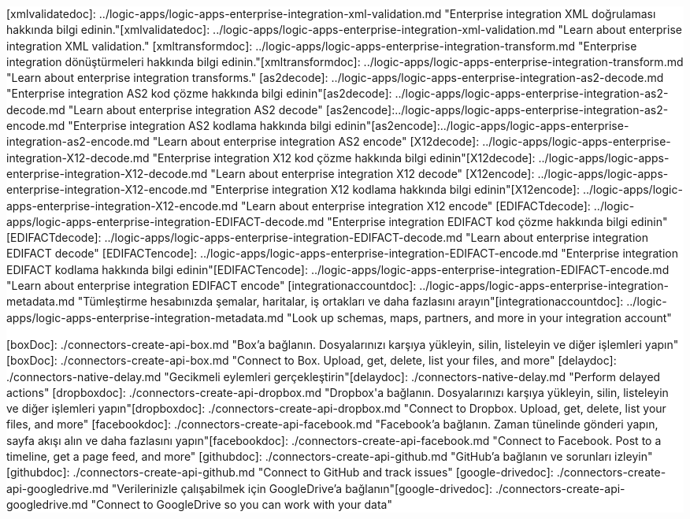 <span data-ttu-id="24248-454">[xmlvalidatedoc]: ../logic-apps/logic-apps-enterprise-integration-xml-validation.md "Enterprise integration XML doğrulaması hakkında bilgi edinin."</span><span class="sxs-lookup"><span data-stu-id="24248-454">[xmlvalidatedoc]: ../logic-apps/logic-apps-enterprise-integration-xml-validation.md "Learn about enterprise integration XML validation."</span></span>
<span data-ttu-id="24248-455">[xmltransformdoc]: ../logic-apps/logic-apps-enterprise-integration-transform.md "Enterprise integration dönüştürmeleri hakkında bilgi edinin."</span><span class="sxs-lookup"><span data-stu-id="24248-455">[xmltransformdoc]: ../logic-apps/logic-apps-enterprise-integration-transform.md "Learn about enterprise integration transforms."</span></span>
<span data-ttu-id="24248-456">[as2decode]: ../logic-apps/logic-apps-enterprise-integration-as2-decode.md "Enterprise integration AS2 kod çözme hakkında bilgi edinin"</span><span class="sxs-lookup"><span data-stu-id="24248-456">[as2decode]: ../logic-apps/logic-apps-enterprise-integration-as2-decode.md "Learn about enterprise integration AS2 decode"</span></span>
<span data-ttu-id="24248-457">[as2encode]:../logic-apps/logic-apps-enterprise-integration-as2-encode.md "Enterprise integration AS2 kodlama hakkında bilgi edinin"</span><span class="sxs-lookup"><span data-stu-id="24248-457">[as2encode]:../logic-apps/logic-apps-enterprise-integration-as2-encode.md "Learn about enterprise integration AS2 encode"</span></span>
<span data-ttu-id="24248-458">[X12decode]: ../logic-apps/logic-apps-enterprise-integration-X12-decode.md "Enterprise integration X12 kod çözme hakkında bilgi edinin"</span><span class="sxs-lookup"><span data-stu-id="24248-458">[X12decode]: ../logic-apps/logic-apps-enterprise-integration-X12-decode.md "Learn about enterprise integration X12 decode"</span></span>
<span data-ttu-id="24248-459">[X12encode]: ../logic-apps/logic-apps-enterprise-integration-X12-encode.md "Enterprise integration X12 kodlama hakkında bilgi edinin"</span><span class="sxs-lookup"><span data-stu-id="24248-459">[X12encode]: ../logic-apps/logic-apps-enterprise-integration-X12-encode.md "Learn about enterprise integration X12 encode"</span></span>
<span data-ttu-id="24248-460">[EDIFACTdecode]: ../logic-apps/logic-apps-enterprise-integration-EDIFACT-decode.md "Enterprise integration EDIFACT kod çözme hakkında bilgi edinin"</span><span class="sxs-lookup"><span data-stu-id="24248-460">[EDIFACTdecode]: ../logic-apps/logic-apps-enterprise-integration-EDIFACT-decode.md "Learn about enterprise integration EDIFACT decode"</span></span>
<span data-ttu-id="24248-461">[EDIFACTencode]: ../logic-apps/logic-apps-enterprise-integration-EDIFACT-encode.md "Enterprise integration EDIFACT kodlama hakkında bilgi edinin"</span><span class="sxs-lookup"><span data-stu-id="24248-461">[EDIFACTencode]: ../logic-apps/logic-apps-enterprise-integration-EDIFACT-encode.md "Learn about enterprise integration EDIFACT encode"</span></span>
<span data-ttu-id="24248-462">[integrationaccountdoc]: ../logic-apps/logic-apps-enterprise-integration-metadata.md "Tümleştirme hesabınızda şemalar, haritalar, iş ortakları ve daha fazlasını arayın"</span><span class="sxs-lookup"><span data-stu-id="24248-462">[integrationaccountdoc]: ../logic-apps/logic-apps-enterprise-integration-metadata.md "Look up schemas, maps, partners, and more in your integration account"</span></span>


<span data-ttu-id="24248-463">[boxDoc]: ./connectors-create-api-box.md "Box’a bağlanın. Dosyalarınızı karşıya yükleyin, silin, listeleyin ve diğer işlemleri yapın"</span><span class="sxs-lookup"><span data-stu-id="24248-463">[boxDoc]: ./connectors-create-api-box.md "Connect to Box. Upload, get, delete, list your files, and more"</span></span>
<span data-ttu-id="24248-464">[delaydoc]: ./connectors-native-delay.md "Gecikmeli eylemleri gerçekleştirin"</span><span class="sxs-lookup"><span data-stu-id="24248-464">[delaydoc]: ./connectors-native-delay.md "Perform delayed actions"</span></span>
<span data-ttu-id="24248-465">[dropboxdoc]: ./connectors-create-api-dropbox.md "Dropbox'a bağlanın. Dosyalarınızı karşıya yükleyin, silin, listeleyin ve diğer işlemleri yapın"</span><span class="sxs-lookup"><span data-stu-id="24248-465">[dropboxdoc]: ./connectors-create-api-dropbox.md "Connect to Dropbox. Upload, get, delete, list your files, and more"</span></span>
<span data-ttu-id="24248-466">[facebookdoc]: ./connectors-create-api-facebook.md "Facebook’a bağlanın. Zaman tünelinde gönderi yapın, sayfa akışı alın ve daha fazlasını yapın"</span><span class="sxs-lookup"><span data-stu-id="24248-466">[facebookdoc]: ./connectors-create-api-facebook.md "Connect to Facebook. Post to a timeline, get a page feed, and more"</span></span>
<span data-ttu-id="24248-467">[githubdoc]: ./connectors-create-api-github.md "GitHub’a bağlanın ve sorunları izleyin"</span><span class="sxs-lookup"><span data-stu-id="24248-467">[githubdoc]: ./connectors-create-api-github.md "Connect to GitHub and track issues"</span></span>
<span data-ttu-id="24248-468">[google-drivedoc]: ./connectors-create-api-googledrive.md "Verilerinizle çalışabilmek için GoogleDrive’a bağlanın"</span><span class="sxs-lookup"><span data-stu-id="24248-468">[google-drivedoc]: ./connectors-create-api-googledrive.md "Connect to GoogleDrive so you can work with your data"</span></span>

[office365-usersdoc]: ./connectors-create-api-office365-users.md 